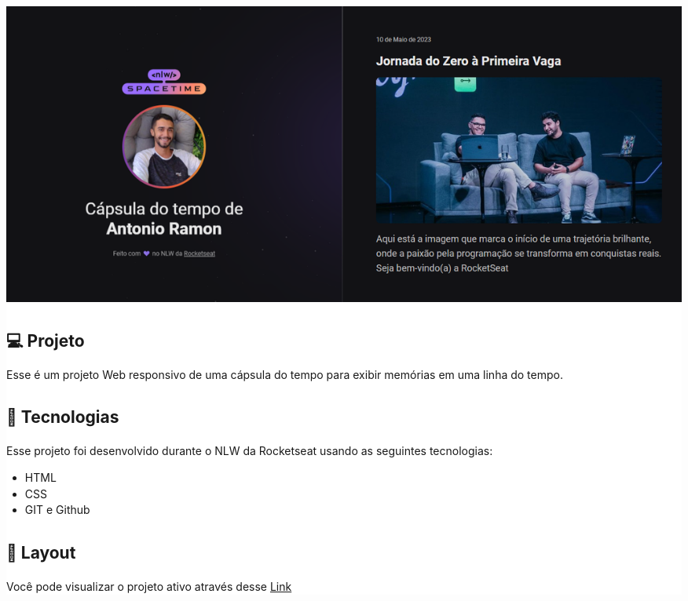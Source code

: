 <p align="center">
  <img src=".github/preview.png" alt="Preview do projeto" width="100%"/>
</p>

## 💻 Projeto

Esse é um projeto Web responsivo de uma cápsula do tempo para exibir memórias em uma linha do tempo.

## 🚀 Tecnologias

Esse projeto foi desenvolvido durante o NLW da Rocketseat usando as seguintes tecnologias:

- HTML
- CSS
- GIT e Github

## 🔖 Layout

Você pode visualizar o projeto ativo através desse [Link](https://nlw-spacetime-explorer.vercel.app/)
